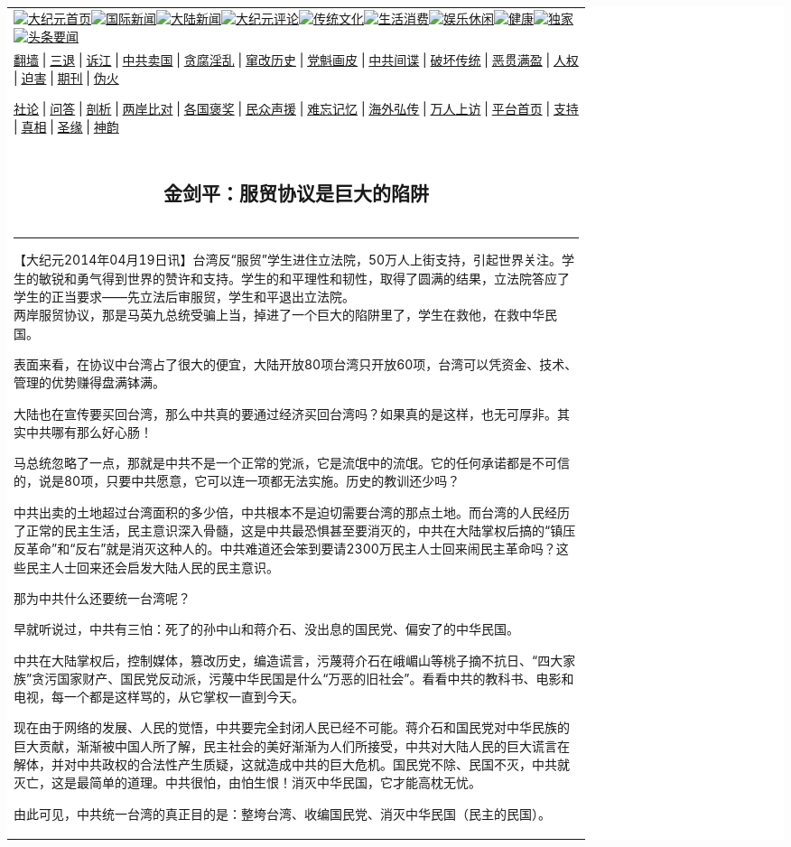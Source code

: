 <a name="1" id="1" target="_blank"></a><span id="1"></span>
<table align=center border="0"><tr><td colspan="2" VALIGN=TOP><a href="https://github.com/bzyxrj3959/djy/blob/master/gb/nf1351518.md#1"><img src="https://raw.githubusercontent.com/bzyxrj3959/www/master/t/djy/1.jpg" title="大纪元首页" alt="大纪元首页"></a><a href="https://github.com/bzyxrj3959/djy/blob/master/gb/n24hr.md#1"><img src="https://raw.githubusercontent.com/bzyxrj3959/www/master/t/djy/3.jpg" title="国际新闻" alt="国际新闻"></a><a href="https://github.com/bzyxrj3959/djy/blob/master/gb/nsc413.md#1"><img src="https://raw.githubusercontent.com/bzyxrj3959/www/master/t/djy/4.jpg" title="大陆新闻" alt="大陆新闻"></a><a href="https://github.com/bzyxrj3959/djy/blob/master/gb/news392.md#1"><img src="https://raw.githubusercontent.com/bzyxrj3959/www/master/t/djy/5.jpg" title="大纪元评论" alt="大纪元评论"></a><a href="https://github.com/bzyxrj3959/djy/blob/master/gb/news2007.md#1"><img src="https://raw.githubusercontent.com/bzyxrj3959/www/master/t/djy/6.jpg" title="传统文化" alt="传统文化"></a><a href="https://github.com/bzyxrj3959/djy/blob/master/gb/news2008.md#1"><img src="https://raw.githubusercontent.com/bzyxrj3959/www/master/t/djy/7.jpg" title="生活消费" alt="生活消费"></a><a href="https://github.com/bzyxrj3959/djy/blob/master/gb/ncyule.md#1"><img src="https://raw.githubusercontent.com/bzyxrj3959/www/master/t/djy/8.jpg" title="娱乐休闲" alt="娱乐休闲"></a><a href="https://github.com/bzyxrj3959/djy/blob/master/gb/nsc1002.md#1"><img src="https://raw.githubusercontent.com/bzyxrj3959/www/master/t/djy/9.jpg" title="健康" alt="健康"></a><a href="https://github.com/bzyxrj3959/djy/blob/master/gb/nf6092.md#1"><img src="https://raw.githubusercontent.com/bzyxrj3959/www/master/t/djy/10a.jpg" title="独家" alt="独家"></a><a href="https://github.com/bzyxrj3959/djy/blob/master/gb/nf4514.md#1"><img src="https://raw.githubusercontent.com/bzyxrj3959/www/master/t/djy/12a.jpg" title="头条要闻" alt="头条要闻"></a></td></tr>
<tr><td colspan="2" VALIGN=TOP><a target="_blank" href="https://github.com/bzyxrj3959/www/blob/master/README.md?zsrh#1">翻墙</a> | <a target="_blank" href="https://github.com/bzyxrj3959/djy/blob/master/gb/nf5657.md#1">三退</a> | <a target="_blank" href="https://github.com/bzyxrj3959/djy/blob/master/gb/nf6124.md#1">诉江</a> | <a target="_blank" href="https://github.com/bzyxrj3959/djy/blob/master/gb/nf1176117.md#1">中共卖国</a> | <a target="_blank" href="https://github.com/bzyxrj3959/djy/blob/master/gb/nf5773.md#1">贪腐淫乱</a> | <a target="_blank" href="https://github.com/bzyxrj3959/djy/blob/master/gb/nf1176115.md#1">窜改历史</a> | <a target="_blank" href="https://github.com/bzyxrj3959/djy/blob/master/gb/nf1176107.md#1">党魁画皮</a> | <a target="_blank" href="https://github.com/bzyxrj3959/djy/blob/master/gb/nf1320400.md#1">中共间谍</a> | <a target="_blank" href="https://github.com/bzyxrj3959/djy/blob/master/gb/nf1176114.md#1">破坏传统</a> | <a target="_blank" href="https://github.com/bzyxrj3959/ntdtv/blob/master/gb/prog447_1.md#1">恶贯满盈</a> | <a target="_blank" href="https://github.com/bzyxrj3959/djy/blob/master/gb/ncid278.md#1">人权</a> | <a target="_blank" href="https://github.com/bzyxrj3959/djy/blob/master/gb/nf1176111.md#1">迫害</a> | <a target="_blank" href="https://gitlab.com/szzdlab/mh-qikan/blob/master/README.md#1">期刊</a> | <a target="_blank" href="https://github.com/bzyxrj3959/djy/blob/master/gb/nf5562.md#1">伪火</a></p><p><a target="_blank" href="https://github.com/bzyxrj3959/djy/blob/master/gb/9p.md#1">社论</a> | <a target="_blank" href="https://github.com/bzyxrj3959/djy/blob/master/gb/nf4378.md#1">问答</a> | <a target="_blank" href="https://github.com/bzyxrj3959/djy/blob/master/gb/nf5792.md#1">剖析</a> | <a target="_blank" href="https://github.com/bzyxrj3959/djy/blob/master/gb/nf5735.md#1">两岸比对</a> | <a target="_blank" href="https://github.com/bzyxrj3959/djy/blob/master/gb/nf6119.md#1">各国褒奖</a> | <a target="_blank" href="https://github.com/bzyxrj3959/djy/blob/master/gb/nf6120.md#1">民众声援</a> | <a target="_blank" href="https://github.com/bzyxrj3959/djy/blob/master/gb/nf1188594.md#1">难忘记忆</a> | <a target="_blank" href="https://github.com/bzyxrj3959/djy/blob/master/gb/nf3180.md#1">海外弘传</a> | <a target="_blank" href="https://github.com/bzyxrj3959/djy/blob/master/gb/nf5410.md#1">万人上访</a> | <a target="_blank" href="https://github.com/bzyxrj3959/www/blob/master/README.md?zsrh#1">平台首页</a> | <a target="_blank" href="https://github.com/bzyxrj3959/djy/blob/master/gb/nf4386.md#1">支持</a> | <a target="_blank" href="https://github.com/bzyxrj3959/djy/blob/master/gb/nf4389.md#1">真相</a> | <a target="_blank" href="https://github.com/bzyxrj3959/djy/blob/master/gb/nf5790.md#1">圣缘</a> | <a target="_blank" href="https://github.com/bzyxrj3959/djy/blob/master/gb/nf4786.md#1">神韵</a></td></tr>
<tr><td VALIGN=TOP width="626"><h2 align=center>金剑平：服贸协议是巨大的陷阱</h2>

<h6></h6>
<hr>
	<p>【大纪元2014年04月19日讯】台湾反“服贸”学生进住立法院，50万人上街支持，引起世界关注。学生的敏锐和勇气得到世界的赞许和支持。学生的和平理性和韧性，取得了圆满的结果，立法院答应了学生的正当要求——先立法后审服贸，学生和平退出立法院。<br />两岸服贸协议，那是马英九总统受骗上当，掉进了一个巨大的陷阱里了，学生在救他，在救中华民国。</p>
<p>表面来看，在协议中台湾占了很大的便宜，大陆开放80项台湾只开放60项，台湾可以凭资金、技术、管理的优势赚得盘满钵满。</p>
<p>大陆也在宣传要买回台湾，那么中共真的要通过经济买回台湾吗？如果真的是这样，也无可厚非。其实中共哪有那么好心肠！</p>
<p>马总统忽略了一点，那就是中共不是一个正常的党派，它是流氓中的流氓。它的任何承诺都是不可信的，说是80项，只要中共愿意，它可以连一项都无法实施。历史的教训还少吗？</p>
<p>中共出卖的土地超过台湾面积的多少倍，中共根本不是迫切需要台湾的那点土地。而台湾的人民经历了正常的民主生活，民主意识深入骨髓，这是中共最恐惧甚至要消灭的，中共在大陆掌权后搞的“镇压反革命”和“反右”就是消灭这种人的。中共难道还会笨到要请2300万民主人士回来闹民主革命吗？这些民主人士回来还会启发大陆人民的民主意识。</p>
<p>那为中共什么还要统一台湾呢？</p>
<p>早就听说过，中共有三怕：死了的孙中山和蒋介石、没出息的国民党、偏安了的中华民国。</p>
<p>中共在大陆掌权后，控制媒体，篡改历史，编造谎言，污蔑蒋介石在峨嵋山等桃子摘不抗日、“四大家族”贪污国家财产、国民党反动派，污蔑中华民国是什么“万恶的旧社会”。看看中共的教科书、电影和电视，每一个都是这样骂的，从它掌权一直到今天。</p>
<p>现在由于网络的发展、人民的觉悟，中共要完全封闭人民已经不可能。蒋介石和国民党对中华民族的巨大贡献，渐渐被中国人所了解，民主社会的美好渐渐为人们所接受，中共对大陆人民的巨大谎言在解体，并对中共政权的合法性产生质疑，这就造成中共的巨大危机。国民党不除、民国不灭，中共就灭亡，这是最简单的道理。中共很怕，由怕生恨！消灭中华民国，它才能高枕无忧。</p>
<p>由此可见，中共统一台湾的真正目的是：整垮台湾、收编国民党、消灭中华民国（民主的民国）。</p>
